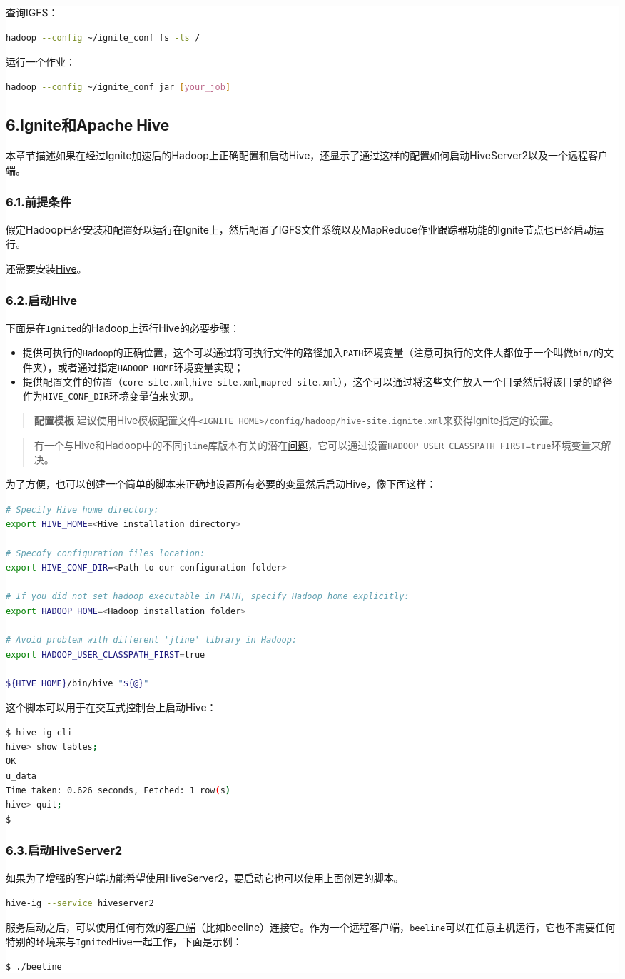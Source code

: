 查询IGFS：
```bash
hadoop --config ~/ignite_conf fs -ls /
```
运行一个作业：
```bash
hadoop --config ~/ignite_conf jar [your_job]
```
## 6.Ignite和Apache Hive
本章节描述如果在经过Ignite加速后的Hadoop上正确配置和启动Hive，还显示了通过这样的配置如何启动HiveServer2以及一个远程客户端。
### 6.1.前提条件
假定Hadoop已经安装和配置好以运行在Ignite上，然后配置了IGFS文件系统以及MapReduce作业跟踪器功能的Ignite节点也已经启动运行。

还需要安装[Hive](http://hive.apache.org/)。
### 6.2.启动Hive
下面是在`Ignited`的Hadoop上运行Hive的必要步骤：

 - 提供可执行的`Hadoop`的正确位置，这个可以通过将可执行文件的路径加入`PATH`环境变量（注意可执行的文件大都位于一个叫做`bin/`的文件夹），或者通过指定`HADOOP_HOME`环境变量实现；
 - 提供配置文件的位置（`core-site.xml`,`hive-site.xml`,`mapred-site.xml`），这个可以通过将这些文件放入一个目录然后将该目录的路径作为`HIVE_CONF_DIR`环境变量值来实现。

> **配置模板**
建议使用Hive模板配置文件`<IGNITE_HOME>/config/hadoop/hive-site.ignite.xml`来获得Ignite指定的设置。

> 有一个与Hive和Hadoop中的不同`jline`库版本有关的潜在[问题](http://stackoverflow.com/questions/28997441/hive-startup-error-terminal-initialization-failed-falling-back-to-unsupporte)，它可以通过设置`HADOOP_USER_CLASSPATH_FIRST=true`环境变量来解决。

为了方便，也可以创建一个简单的脚本来正确地设置所有必要的变量然后启动Hive，像下面这样：
```bash
# Specify Hive home directory:
export HIVE_HOME=<Hive installation directory>

# Specofy configuration files location:
export HIVE_CONF_DIR=<Path to our configuration folder>

# If you did not set hadoop executable in PATH, specify Hadoop home explicitly:
export HADOOP_HOME=<Hadoop installation folder>

# Avoid problem with different 'jline' library in Hadoop:
export HADOOP_USER_CLASSPATH_FIRST=true

${HIVE_HOME}/bin/hive "${@}"
```
这个脚本可以用于在交互式控制台上启动Hive：
```bash
$ hive-ig cli
hive> show tables;
OK
u_data
Time taken: 0.626 seconds, Fetched: 1 row(s)
hive> quit;
$
```
### 6.3.启动HiveServer2
如果为了增强的客户端功能希望使用[HiveServer2](https://cwiki.apache.org/confluence/display/Hive/Setting+Up+HiveServer2)，要启动它也可以使用上面创建的脚本。
```bash
hive-ig --service hiveserver2
```
服务启动之后，可以使用任何有效的[客户端](https://cwiki.apache.org/confluence/display/Hive/HiveServer2+Clients)（比如beeline）连接它。作为一个远程客户端，`beeline`可以在任意主机运行，它也不需要任何特别的环境来与`Ignited`Hive一起工作，下面是示例：
```bash
$ ./beeline
```